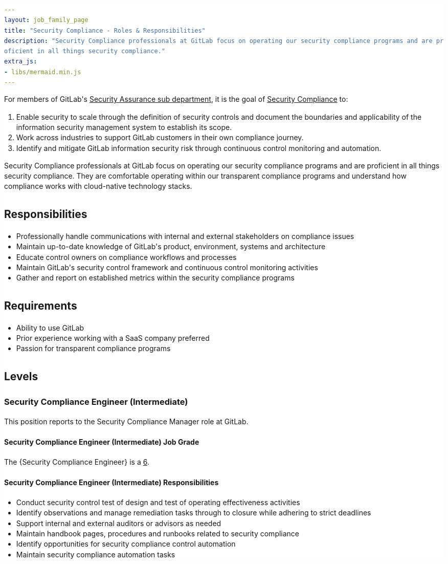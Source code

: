 ```yaml
---
layout: job_family_page
title: "Security Compliance - Roles & Responsibilities"
description: "Security Compliance professionals at GitLab focus on operating our security compliance programs and are proficient in all things security compliance."
extra_js:
- libs/mermaid.min.js
---
```

For members of GitLab's [Security Assurance sub department](/handbook/security/security-assurance/), it is the goal of [Security Compliance](/handbook/security/security-assurance/security-compliance/) to:

1. Enable security to scale through the definition of security controls and document the boundaries and applicability of the information security management system to establish its scope.
1. Work across industries to support GitLab customers in their own compliance journey.   
1. Identify and mitigate GitLab information security risk through continuous control monitoring and automation. 

Security Compliance professionals at GitLab focus on operating our security compliance programs and are proficient in all things security compliance. They are comfortable operating within our transparent compliance programs and understand how compliance works with cloud-native technology stacks. 

## Responsibilities
* Professionally handle communications with internal and external stakeholders on compliance issues
* Maintain up-to-date knowledge of GitLab's product, environment, systems and architecture
* Educate control owners on compliance workflows and processes
* Maintain GitLab's security control framework and continuous control monitoring activities
* Gather and report on established metrics within the security compliance programs

## Requirements
* Ability to use GitLab
* Prior experience working with a SaaS company preferred
* Passion for transparent compliance programs

## Levels

### Security Compliance Engineer (Intermediate)
This position reports to the Security Compliance Manager role at GitLab.

#### Security Compliance Engineer (Intermediate) Job Grade
The {Security Compliance Engineer} is a [6](/handbook/total-rewards/compensation/compensation-calculator/#gitlab-job-grades).

#### Security Compliance Engineer (Intermediate) Responsibilities
* Conduct security control test of design and test of operating effectiveness activities
* Identify observations and manage remediation tasks through to closure while adhering to strict deadlines
* Support internal and external auditors or advisors as needed
* Maintain handbook pages, procedures and runbooks related to security compliance
* Identify opportunities for security compliance control automation
* Maintain security compliance automation tasks
